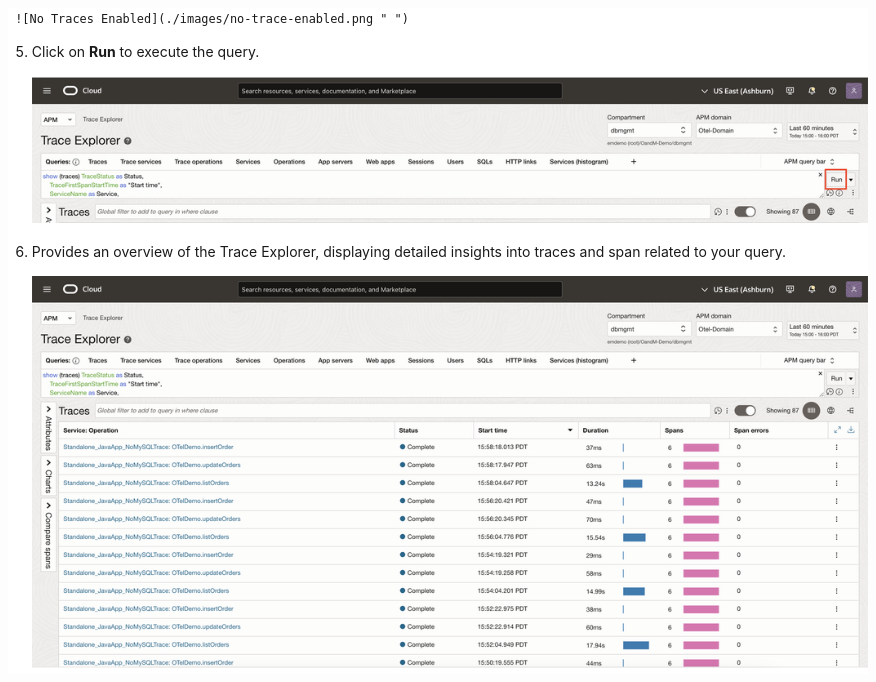      ![No Traces Enabled](./images/no-trace-enabled.png " ")

5. Click on **Run** to execute the query.

     ![Click Run](./images/run.png " ")

6. Provides an overview of the Trace Explorer, displaying detailed insights into traces and span related to your query.

     ![No Trace Overview](./images/no-trace-overview.png " ")
